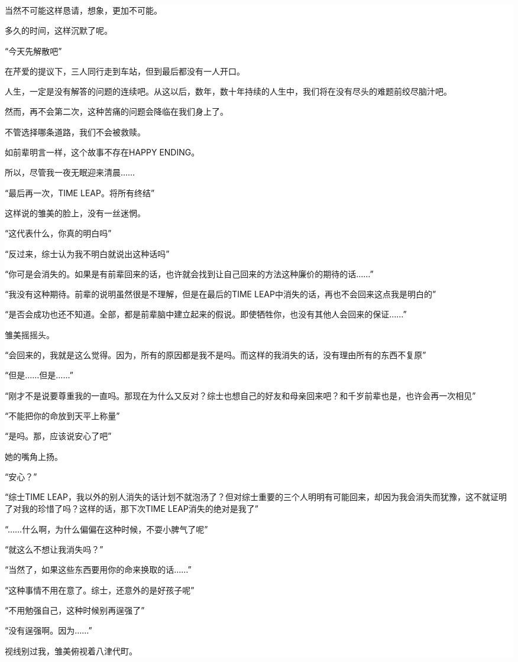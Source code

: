 当然不可能这样恳请，想象，更加不可能。

多久的时间，这样沉默了呢。

“今天先解散吧”

在芹爱的提议下，三人同行走到车站，但到最后都没有一人开口。

人生，一定是没有解答的问题的连续吧。从这以后，数年，数十年持续的人生中，我们将在没有尽头的难题前绞尽脑汁吧。

然而，再不会第二次，这种苦痛的问题会降临在我们身上了。

不管选择哪条道路，我们不会被救赎。

如前辈明言一样，这个故事不存在HAPPY ENDING。

所以，尽管我一夜无眠迎来清晨……

“最后再一次，TIME LEAP。将所有终结”

这样说的雏美的脸上，没有一丝迷惘。

“这代表什么，你真的明白吗”

“反过来，综士认为我不明白就说出这种话吗”

“你可是会消失的。如果是有前辈回来的话，也许就会找到让自己回来的方法这种廉价的期待的话……”

“我没有这种期待。前辈的说明虽然很是不理解，但是在最后的TIME LEAP中消失的话，再也不会回来这点我是明白的”

“是否会成功也还不知道。全部，都是前辈脑中建立起来的假说。即使牺牲你，也没有其他人会回来的保证……”

雏美摇摇头。

“会回来的，我就是这么觉得。因为，所有的原因都是我不是吗。而这样的我消失的话，没有理由所有的东西不复原”

“但是……但是……”

“刚才不是说要尊重我的一直吗。那现在为什么又反对？综士也想自己的好友和母亲回来吧？和千岁前辈也是，也许会再一次相见”

“不能把你的命放到天平上称量”

“是吗。那，应该说安心了吧”

她的嘴角上扬。

“安心？”

“综士TIME LEAP，我以外的别人消失的话计划不就泡汤了？但对综士重要的三个人明明有可能回来，却因为我会消失而犹豫，这不就证明了对我的珍惜了吗？这样的话，那下次TIME LEAP消失的绝对是我了”

“……什么啊，为什么偏偏在这种时候，不耍小脾气了呢”

“就这么不想让我消失吗？”

“当然了，如果这些东西要用你的命来换取的话……”

“这种事情不用在意了。综士，还意外的是好孩子呢”

“不用勉强自己，这种时候别再逞强了”

“没有逞强啊。因为……”

视线别过我，雏美俯视着八津代町。
